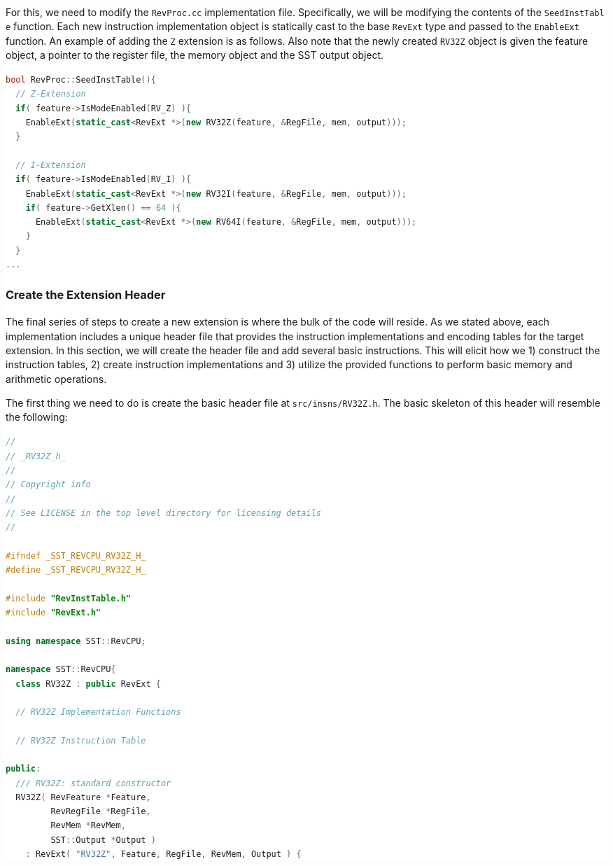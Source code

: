 For this, we need to modify the `RevProc.cc` implementation file.  Specifically, we will be modifying the contents of the `SeedInstTable` function.  Each new instruction implementation object is statically cast to the base `RevExt` type and passed to the `EnableExt` function.  An example of adding the `Z` extension is as follows.  Also note that the newly created `RV32Z` object is given the feature object, a pointer to the register file, the memory object and the SST output object.

```c++
bool RevProc::SeedInstTable(){
  // Z-Extension
  if( feature->IsModeEnabled(RV_Z) ){
    EnableExt(static_cast<RevExt *>(new RV32Z(feature, &RegFile, mem, output)));
  }

  // I-Extension
  if( feature->IsModeEnabled(RV_I) ){
    EnableExt(static_cast<RevExt *>(new RV32I(feature, &RegFile, mem, output)));
    if( feature->GetXlen() == 64 ){
      EnableExt(static_cast<RevExt *>(new RV64I(feature, &RegFile, mem, output)));
    }
  }
...
```

### Create the Extension Header
The final series of steps to create a new extension is where the bulk of the code will reside.  As we stated above, each implementation includes a unique header file that provides the instruction implementations and encoding tables for the target extension.  In this section, we will create the header file and add several basic instructions.  This will elicit how we 1) construct the instruction tables, 2) create instruction implementations and 3) utilize the provided functions to perform basic memory and arithmetic operations.

The first thing we need to do is create the basic header file at `src/insns/RV32Z.h`.  The basic skeleton of this header will resemble the following:

```c++
//
// _RV32Z_h_
//
// Copyright info
//
// See LICENSE in the top level directory for licensing details
//

#ifndef _SST_REVCPU_RV32Z_H_
#define _SST_REVCPU_RV32Z_H_

#include "RevInstTable.h"
#include "RevExt.h"

using namespace SST::RevCPU;

namespace SST::RevCPU{
  class RV32Z : public RevExt {

  // RV32Z Implementation Functions

  // RV32Z Instruction Table

public:
  /// RV32Z: standard constructor
  RV32Z( RevFeature *Feature,
         RevRegFile *RegFile,
         RevMem *RevMem,
         SST::Output *Output )
    : RevExt( "RV32Z", Feature, RegFile, RevMem, Output ) {
```
